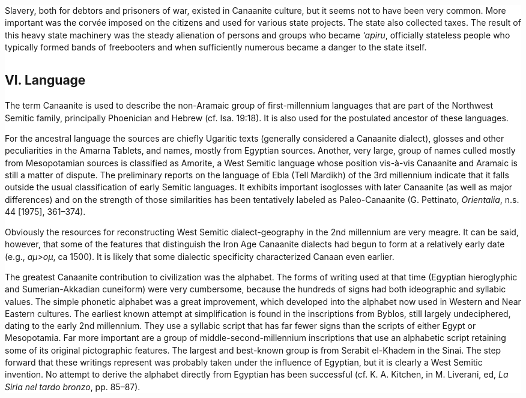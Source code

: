 Slavery, both for debtors and prisoners of war, existed in Canaanite
culture, but it seems not to have been very common. More important was
the corvée imposed on the citizens and used for various state projects.
The state also collected taxes. The result of this heavy state machinery
was the steady alienation of persons and groups who became *‘apiru*,
officially stateless people who typically formed bands of freebooters
and when sufficiently numerous became a danger to the state itself.

VI. Language
------------

The term Canaanite is used to describe the non-Aramaic group of
first-millennium languages that are part of the Northwest Semitic
family, principally Phoenician and Hebrew (cf. Isa. 19:18). It is also
used for the postulated ancestor of these languages.

For the ancestral language the sources are chiefly Ugaritic texts
(generally considered a Canaanite dialect), glosses and other
peculiarities in the Amarna Tablets, and names, mostly from Egyptian
sources. Another, very large, group of names culled mostly from
Mesopotamian sources is classified as Amorite, a West Semitic language
whose position vis-à-vis Canaanite and Aramaic is still a matter of
dispute. The preliminary reports on the language of Ebla (Tell Mardikh)
of the 3rd millennium indicate that it falls outside the usual
classification of early Semitic languages. It exhibits important
isoglosses with later Canaanite (as well as major differences) and on
the strength of those similarities has been tentatively labeled as
Paleo-Canaanite (G. Pettinato, *Orientalia*, n.s. 44 [1975], 361–374).

Obviously the resources for reconstructing West Semitic
dialect-geography in the 2nd millennium are very meagre. It can be said,
however, that some of the features that distinguish the Iron Age
Canaanite dialects had begun to form at a relatively early date (e.g.,
*aµ\>oµ*, ca 1500). It is likely that some dialectic specificity
characterized Canaan even earlier.

The greatest Canaanite contribution to civilization was the alphabet.
The forms of writing used at that time (Egyptian hieroglyphic and
Sumerian-Akkadian cuneiform) were very cumbersome, because the hundreds
of signs had both ideographic and syllabic values. The simple phonetic
alphabet was a great improvement, which developed into the alphabet now
used in Western and Near Eastern cultures. The earliest known attempt at
simplification is found in the inscriptions from Byblos, still largely
undeciphered, dating to the early 2nd millennium. They use a syllabic
script that has far fewer signs than the scripts of either Egypt or
Mesopotamia. Far more important are a group of middle-second-millennium
inscriptions that use an alphabetic script retaining some of its
original pictographic features. The largest and best-known group is from
Serabit el-Khadem in the Sinai. The step forward that these writings
represent was probably taken under the influence of Egyptian, but it is
clearly a West Semitic invention. No attempt to derive the alphabet
directly from Egyptian has been successful (cf. K. A. Kitchen, in M.
Liverani, ed, *La Siria nel tardo bronzo*, pp. 85–87).
